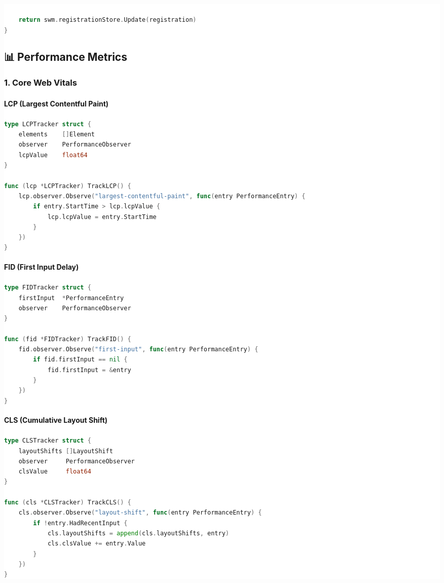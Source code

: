 ```go
    
    return swm.registrationStore.Update(registration)
}
```

## 📊 Performance Metrics

### 1. Core Web Vitals

#### LCP (Largest Contentful Paint)
```go
type LCPTracker struct {
    elements    []Element
    observer    PerformanceObserver
    lcpValue    float64
}

func (lcp *LCPTracker) TrackLCP() {
    lcp.observer.Observe("largest-contentful-paint", func(entry PerformanceEntry) {
        if entry.StartTime > lcp.lcpValue {
            lcp.lcpValue = entry.StartTime
        }
    })
}
```

#### FID (First Input Delay)
```go
type FIDTracker struct {
    firstInput  *PerformanceEntry
    observer    PerformanceObserver
}

func (fid *FIDTracker) TrackFID() {
    fid.observer.Observe("first-input", func(entry PerformanceEntry) {
        if fid.firstInput == nil {
            fid.firstInput = &entry
        }
    })
}
```

#### CLS (Cumulative Layout Shift)
```go
type CLSTracker struct {
    layoutShifts []LayoutShift
    observer     PerformanceObserver
    clsValue     float64
}

func (cls *CLSTracker) TrackCLS() {
    cls.observer.Observe("layout-shift", func(entry PerformanceEntry) {
        if !entry.HadRecentInput {
            cls.layoutShifts = append(cls.layoutShifts, entry)
            cls.clsValue += entry.Value
        }
    })
}
```
